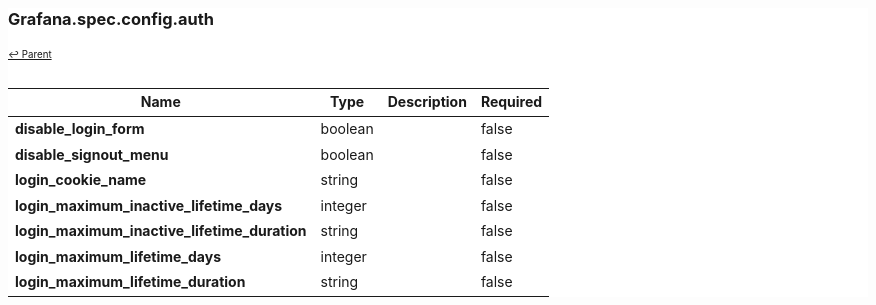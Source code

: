 
### Grafana.spec.config.auth
<sup><sup>[↩ Parent](#grafanaspecconfig)</sup></sup>





<table>
    <thead>
        <tr>
            <th>Name</th>
            <th>Type</th>
            <th>Description</th>
            <th>Required</th>
        </tr>
    </thead>
    <tbody><tr>
        <td><b>disable_login_form</b></td>
        <td>boolean</td>
        <td>
          <br/>
        </td>
        <td>false</td>
      </tr><tr>
        <td><b>disable_signout_menu</b></td>
        <td>boolean</td>
        <td>
          <br/>
        </td>
        <td>false</td>
      </tr><tr>
        <td><b>login_cookie_name</b></td>
        <td>string</td>
        <td>
          <br/>
        </td>
        <td>false</td>
      </tr><tr>
        <td><b>login_maximum_inactive_lifetime_days</b></td>
        <td>integer</td>
        <td>
          <br/>
        </td>
        <td>false</td>
      </tr><tr>
        <td><b>login_maximum_inactive_lifetime_duration</b></td>
        <td>string</td>
        <td>
          <br/>
        </td>
        <td>false</td>
      </tr><tr>
        <td><b>login_maximum_lifetime_days</b></td>
        <td>integer</td>
        <td>
          <br/>
        </td>
        <td>false</td>
      </tr><tr>
        <td><b>login_maximum_lifetime_duration</b></td>
        <td>string</td>
        <td>
          <br/>
        </td>
        <td>false</td>